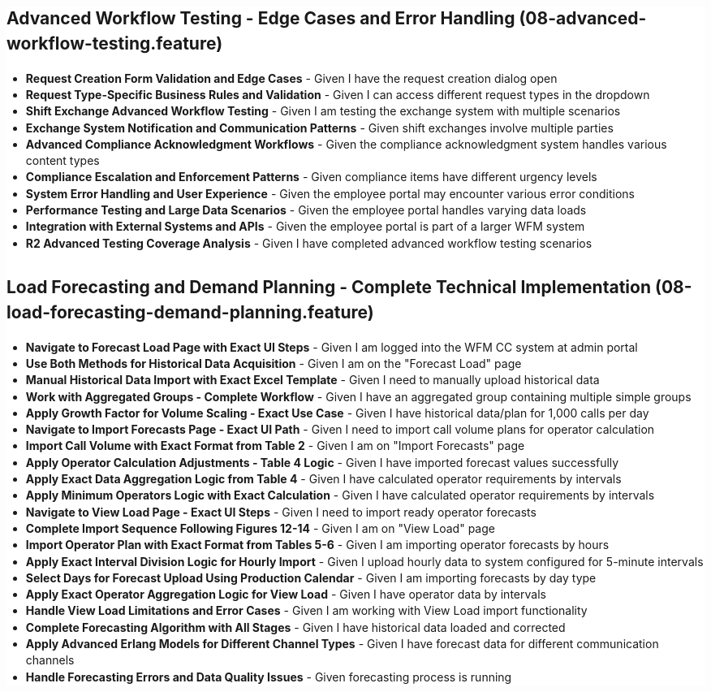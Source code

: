 ## Advanced Workflow Testing - Edge Cases and Error Handling (08-advanced-workflow-testing.feature)
- **Request Creation Form Validation and Edge Cases** - Given I have the request creation dialog open
- **Request Type-Specific Business Rules and Validation** - Given I can access different request types in the dropdown
- **Shift Exchange Advanced Workflow Testing** - Given I am testing the exchange system with multiple scenarios
- **Exchange System Notification and Communication Patterns** - Given shift exchanges involve multiple parties
- **Advanced Compliance Acknowledgment Workflows** - Given the compliance acknowledgment system handles various content types
- **Compliance Escalation and Enforcement Patterns** - Given compliance items have different urgency levels
- **System Error Handling and User Experience** - Given the employee portal may encounter various error conditions
- **Performance Testing and Large Data Scenarios** - Given the employee portal handles varying data loads
- **Integration with External Systems and APIs** - Given the employee portal is part of a larger WFM system
- **R2 Advanced Testing Coverage Analysis** - Given I have completed advanced workflow testing scenarios

## Load Forecasting and Demand Planning - Complete Technical Implementation (08-load-forecasting-demand-planning.feature)
- **Navigate to Forecast Load Page with Exact UI Steps** - Given I am logged into the WFM CC system at admin portal
- **Use Both Methods for Historical Data Acquisition** - Given I am on the "Forecast Load" page
- **Manual Historical Data Import with Exact Excel Template** - Given I need to manually upload historical data
- **Work with Aggregated Groups - Complete Workflow** - Given I have an aggregated group containing multiple simple groups
- **Apply Growth Factor for Volume Scaling - Exact Use Case** - Given I have historical data/plan for 1,000 calls per day
- **Navigate to Import Forecasts Page - Exact UI Path** - Given I need to import call volume plans for operator calculation
- **Import Call Volume with Exact Format from Table 2** - Given I am on "Import Forecasts" page
- **Apply Operator Calculation Adjustments - Table 4 Logic** - Given I have imported forecast values successfully
- **Apply Exact Data Aggregation Logic from Table 4** - Given I have calculated operator requirements by intervals
- **Apply Minimum Operators Logic with Exact Calculation** - Given I have calculated operator requirements by intervals
- **Navigate to View Load Page - Exact UI Steps** - Given I need to import ready operator forecasts
- **Complete Import Sequence Following Figures 12-14** - Given I am on "View Load" page
- **Import Operator Plan with Exact Format from Tables 5-6** - Given I am importing operator forecasts by hours
- **Apply Exact Interval Division Logic for Hourly Import** - Given I upload hourly data to system configured for 5-minute intervals
- **Select Days for Forecast Upload Using Production Calendar** - Given I am importing forecasts by day type
- **Apply Exact Operator Aggregation Logic for View Load** - Given I have operator data by intervals
- **Handle View Load Limitations and Error Cases** - Given I am working with View Load import functionality
- **Complete Forecasting Algorithm with All Stages** - Given I have historical data loaded and corrected
- **Apply Advanced Erlang Models for Different Channel Types** - Given I have forecast data for different communication channels
- **Handle Forecasting Errors and Data Quality Issues** - Given forecasting process is running